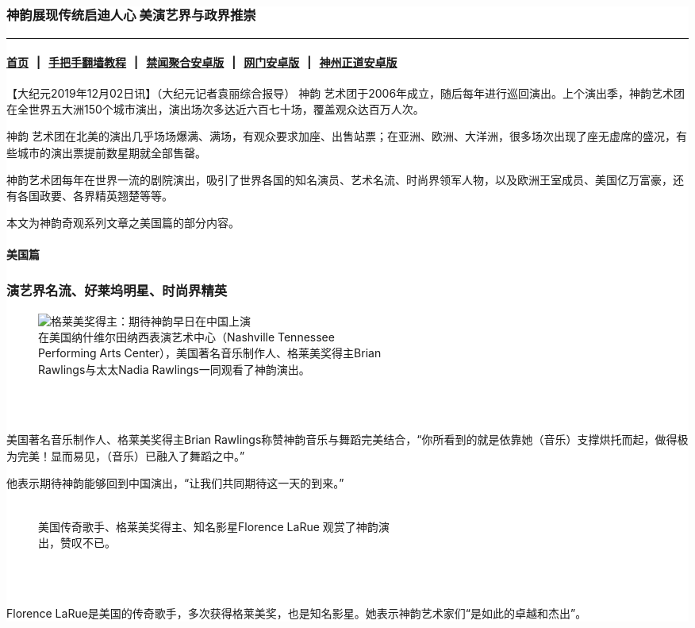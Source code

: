### 神韵展现传统启迪人心 美演艺界与政界推崇
------------------------

#### [首页](https://github.com/gfw-breaker/banned-news/blob/master/README.md) &nbsp;&nbsp;|&nbsp;&nbsp; [手把手翻墙教程](https://github.com/gfw-breaker/guides/wiki) &nbsp;&nbsp;|&nbsp;&nbsp; [禁闻聚合安卓版](https://github.com/gfw-breaker/bn-android) &nbsp;&nbsp;|&nbsp;&nbsp; [网门安卓版](https://github.com/oGate2/oGate) &nbsp;&nbsp;|&nbsp;&nbsp; [神州正道安卓版](https://github.com/SzzdOgate/update) 



<div><p>
 【大纪元2019年12月02日讯】（大纪元记者袁丽综合报导）
 <ok href="http://www.epochtimes.com/gb/tag/%E7%A5%9E%E9%9F%B5.html">
  神韵
 </ok>
 艺术团于2006年成立，随后每年进行巡回演出。上个演出季，神韵艺术团在全世界五大洲150个城市演出，演出场次多达近六百七十场，覆盖观众达百万人次。
</p>
<p>
 <ok href="http://www.epochtimes.com/gb/tag/%E7%A5%9E%E9%9F%B5.html">
  神韵
 </ok>
 艺术团在北美的演出几乎场场爆满、满场，有观众要求加座、出售站票；在亚洲、欧洲、大洋洲，很多场次出现了座无虚席的盛况，有些城市的演出票提前数星期就全部售罄。
</p>
<p>
 神韵艺术团每年在世界一流的剧院演出，吸引了世界各国的知名演员、艺术名流、时尚界领军人物，以及欧洲王室成员、美国亿万富豪，还有各国政要、各界精英翘楚等等。
</p>
<p>
 本文为神韵奇观系列文章之美国篇的部分内容。
</p>
<h4>
 美国篇
</h4>
<h3>
 演艺界名流、好莱坞明星、时尚界精英
</h3>
<figure class="wp-caption aligncenter" id="attachment_11694467" style="width: 450px">
 <ok href="http://i.epochtimes.com/assets/uploads/2019/12/1901231722182124.jpg">
  <img alt="格莱美奖得主：期待神韵早日在中国上演" class="wp-image-11694467 size-medium" src="http://i.epochtimes.com/assets/uploads/2019/12/1901231722182124-450x300.jpg" title="格莱美奖得主：期待神韵早日在中国上演"/>
 </ok>
 <br/><figcaption class="wp-caption-text">
  在美国纳什维尔田纳西表演艺术中心（Nashville Tennessee Performing Arts Center），美国著名音乐制作人、格莱美奖得主Brian Rawlings与太太Nadia Rawlings一同观看了神韵演出。
 </figcaption><br/>
</figure><br/>
<p>
 美国著名音乐制作人、格莱美奖得主Brian Rawlings称赞神韵音乐与舞蹈完美结合，“你所看到的就是依靠她（音乐）支撑烘托而起，做得极为完美！显而易见，（音乐）已融入了舞蹈之中。”
</p>
<p>
 他表示期待神韵能够回到中国演出，“让我们共同期待这一天的到来。”
</p>
<figure class="wp-caption aligncenter" id="attachment_11694471" style="width: 450px">
 <ok href="http://i.epochtimes.com/assets/uploads/2019/12/1905020205471886.jpg">
  <img alt="" class="wp-image-11694471 size-medium" src="http://i.epochtimes.com/assets/uploads/2019/12/1905020205471886-450x300.jpg"/>
 </ok>
 <br/><figcaption class="wp-caption-text">
  美国传奇歌手、格莱美奖得主、知名影星Florence LaRue 观赏了神韵演出，赞叹不已。
 </figcaption><br/>
</figure><br/>
<p>
 Florence LaRue是美国的传奇歌手，多次获得格莱美奖，也是知名影星。她表示神韵艺术家们“是如此的卓越和杰出”。